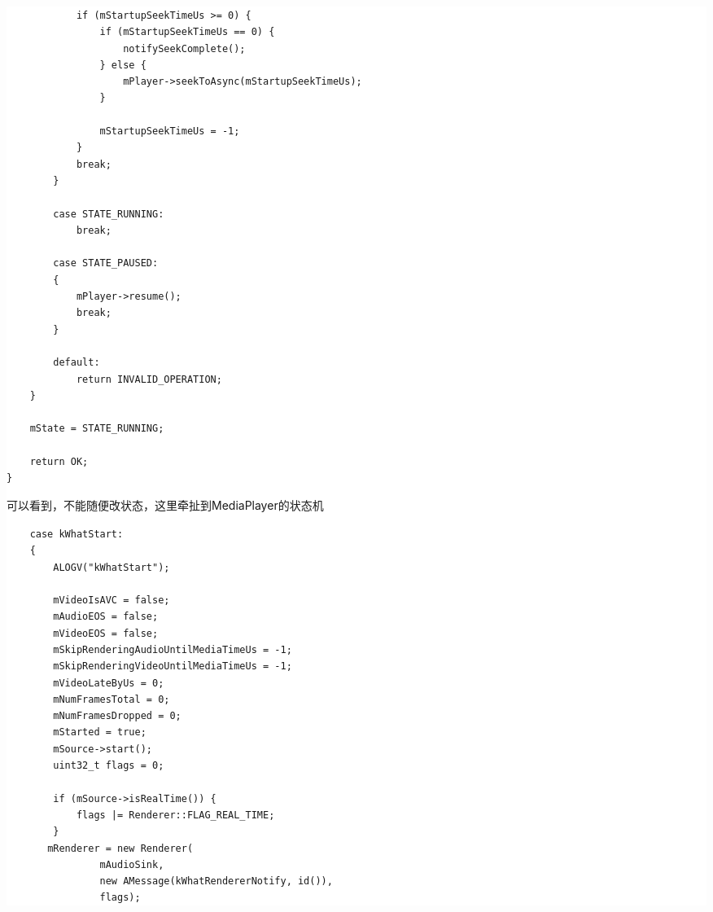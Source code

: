 	            if (mStartupSeekTimeUs >= 0) {
	                if (mStartupSeekTimeUs == 0) {
	                    notifySeekComplete();
	                } else {
	                    mPlayer->seekToAsync(mStartupSeekTimeUs);
	                }
	
	                mStartupSeekTimeUs = -1;
	            }
	            break;
	        }
	
	        case STATE_RUNNING:
	            break;
	
	        case STATE_PAUSED:
	        {
	            mPlayer->resume();
	            break;
	        }
	
	        default:
	            return INVALID_OPERATION;
	    }
	
	    mState = STATE_RUNNING;
	
	    return OK;
	}
	
可以看到，不能随便改状态，这里牵扯到MediaPlayer的状态机


        case kWhatStart:
        {
            ALOGV("kWhatStart");

            mVideoIsAVC = false;
            mAudioEOS = false;
            mVideoEOS = false;
            mSkipRenderingAudioUntilMediaTimeUs = -1;
            mSkipRenderingVideoUntilMediaTimeUs = -1;
            mVideoLateByUs = 0;
            mNumFramesTotal = 0;
            mNumFramesDropped = 0;
            mStarted = true;
            mSource->start();
            uint32_t flags = 0;

            if (mSource->isRealTime()) {
                flags |= Renderer::FLAG_REAL_TIME;
            }
           mRenderer = new Renderer(
                    mAudioSink,
                    new AMessage(kWhatRendererNotify, id()),
                    flags);
